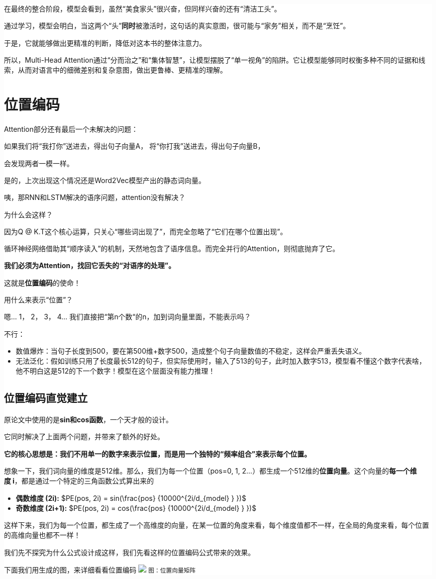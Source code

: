 在最终的整合阶段，模型会看到，虽然“美食家头”很兴奋，但同样兴奋的还有“清洁工头”。

通过学习，模型会明白，当这两个“头”**同时**被激活时，这句话的真实意图，很可能与“家务”相关，而不是“烹饪”。

于是，它就能够做出更精准的判断，降低对这本书的整体注意力。

所以，Multi-Head Attention通过“分而治之”和“集体智慧”，让模型摆脱了“单一视角”的陷阱。它让模型能够同时权衡多种不同的证据和线索，从而对语言中的细微差别和复杂意图，做出更鲁棒、更精准的理解。



# 位置编码 
Attention部分还有最后一个未解决的问题：

如果我们将“我打你”送进去，得出句子向量A，
将“你打我”送进去，得出句子向量B，

会发现两者一模一样。

是的，上次出现这个情况还是Word2Vec模型产出的静态词向量。

咦，那RNN和LSTM解决的语序问题，attention没有解决？

为什么会这样？

因为Q @ K.T这个核心运算，只关心“哪些词出现了”，而完全忽略了“它们在哪个位置出现”。

循环神经网络借助其“顺序读入”的机制，天然地包含了语序信息。而完全并行的Attention，则彻底抛弃了它。

**我们必须为Attention，找回它丢失的“对语序的处理”。** 

这就是**位置编码**的使命！

用什么来表示“位置”？

嗯...  1， 2， 3， 4...  我们直接把“第n个数“的n，加到词向量里面，不能表示吗？

不行：
- 数值爆炸：当句子长度到500，要在第500维+数字500，造成整个句子向量数值的不稳定，这样会严重丢失语义。
- 无法泛化：假如训练只用了长度最长512的句子，但实际使用时，输入了513的句子，此时加入数字513，模型看不懂这个数字代表啥，他不明白这是512的下一个数字！模型在这个层面没有能力推理！


## 位置编码直觉建立
原论文中使用的是**sin和cos函数**，一个天才般的设计。

它同时解决了上面两个问题，并带来了额外的好处。

**它的核心思想是：我们不用单一的数字来表示位置，而是用一个独特的“频率组合”来表示每个位置。**

想象一下，我们词向量的维度是512维。那么，我们为每一个位置（pos=0, 1, 2...）都生成一个512维的**位置向量**。这个向量的**每一个维度 i**，都是通过一个特定的三角函数公式算出来的

- **偶数维度 (2i):** $PE(pos, 2i) = sin(\frac{pos} {10000^{2i/d_{model} } })$
- **奇数维度 (2i+1):** $PE(pos, 2i) = cos(\frac{pos} {10000^{2i/d_{model} } })$


这样下来，我们为每一个位置，都生成了一个高维度的向量，在某一位置的角度来看，每个维度值都不一样，在全局的角度来看，每个位置的高维向量也都不一样！

我们先不探究为什么公式设计成这样，我们先看这样的位置编码公式带来的效果。

下面我们用生成的图，来详细看看位置编码
![](Transformer的核心引擎：深入理解attention机制-1761297593964.jpeg)
								`图：位置向量矩阵`
